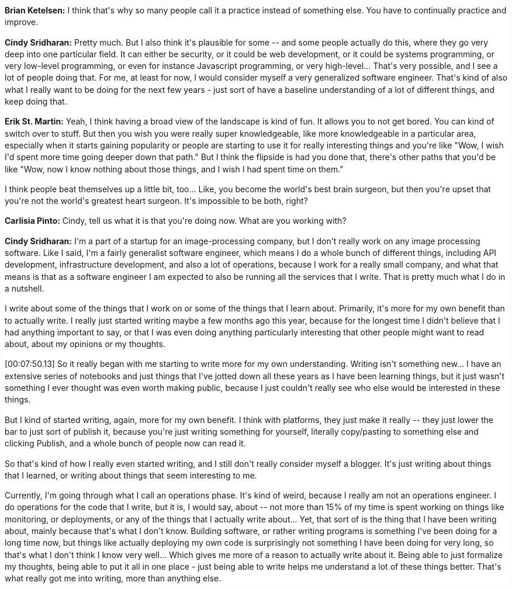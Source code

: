 **Brian Ketelsen:** I think that's why so many people call it a practice instead of something else. You have to continually practice and improve.

**Cindy Sridharan:** Pretty much. But I also think it's plausible for some -- and some people actually do this, where they go very deep into one particular field. It can either be security, or it could be web development, or it could be systems programming, or very low-level programming, or even for instance Javascript programming, or very high-level... That's very possible, and I see a lot of people doing that. For me, at least for now, I would consider myself a very generalized software engineer. That's kind of also what I really want to be doing for the next few years - just sort of have a baseline understanding of a lot of different things, and keep doing that.

**Erik St. Martin:** Yeah, I think having a broad view of the landscape is kind of fun. It allows you to not get bored. You can kind of switch over to stuff. But then you wish you were really super knowledgeable, like more knowledgeable in a particular area, especially when it starts gaining popularity or people are starting to use it for really interesting things and you're like "Wow, I wish I'd spent more time going deeper down that path." But I think the flipside is had you done that, there's other paths that you'd be like "Wow, now I know nothing about those things, and I wish I had spent time on them."

I think people beat themselves up a little bit, too... Like, you become the world's best brain surgeon, but then you're upset that you're not the world's greatest heart surgeon. It's impossible to be both, right?

**Carlisia Pinto:** Cindy, tell us what it is that you're doing now. What are you working with?

**Cindy Sridharan:** I'm a part of a startup for an image-processing company, but I don't really work on any image processing software. Like I said, I'm a fairly generalist software engineer, which means I do a whole bunch of different things, including API development, infrastructure development, and also a lot of operations, because I work for a really small company, and what that means is that as a software engineer I am expected to also be running all the services that I write. That is pretty much what I do in a nutshell.

I write about some of the things that I work on or some of the things that I learn about. Primarily, it's more for my own benefit than to actually write. I really just started writing maybe a few months ago this year, because for the longest time I didn't believe that I had anything important to say, or that I was even doing anything particularly interesting that other people might want to read about, about my opinions or my thoughts.

\[00:07:50.13\] So it really began with me starting to write more for my own understanding. Writing isn't something new... I have an extensive series of notebooks and just things that I've jotted down all these years as I have been learning things, but it just wasn't something I ever thought was even worth making public, because I just couldn't really see who else would be interested in these things.

But I kind of started writing, again, more for my own benefit. I think with platforms, they just make it really -- they just lower the bar to just sort of publish it, because you're just writing something for yourself, literally copy/pasting to something else and clicking Publish, and a whole bunch of people now can read it.

So that's kind of how I really even started writing, and I still don't really consider myself a blogger. It's just writing about things that I learned, or writing about things that seem interesting to me.

Currently, I'm going through what I call an operations phase. It's kind of weird, because I really am not an operations engineer. I do operations for the code that I write, but it is, I would say, about -- not more than 15% of my time is spent working on things like monitoring, or deployments, or any of the things that I actually write about... Yet, that sort of is the thing that I have been writing about, mainly because that's what I don't know. Building software, or rather writing programs is something I've been doing for a long time now, but things like actually deploying my own code is surprisingly not something I have been doing for very long, so that's what I don't think I know very well... Which gives me more of a reason to actually write about it. Being able to just formalize my thoughts, being able to put it all in one place - just being able to write helps me understand a lot of these things better. That's what really got me into writing, more than anything else.

